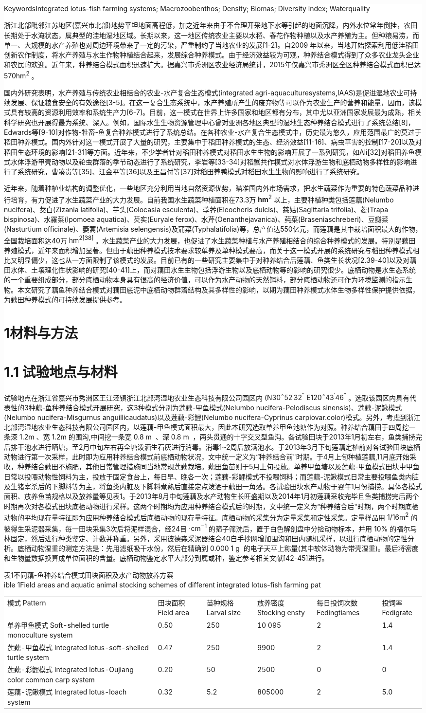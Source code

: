 KeywordsIntegrated lotus-fish farming systems; Macrozoobenthos; Density; Biomas; Diversity index; Waterquality

浙江北部毗邻江苏地区(嘉兴市北部)地势平坦地面高程低，加之近年来由于不合理开采地下水等引起的地面沉降，内外水位常年倒挂，农田长期处于水淹状态，属典型的洼地湿地区域。长期以来，这一地区传统农业主要以水稻、春花作物种植以及水产养殖为主。但种粮易涝，而单一、大规模的水产养殖也对周边环境带来了一定的污染，严重制约了当地农业的发展[1-2]。自2009 年以来，当地开始探索利用低洼稻田创新农作制度，将水产养殖与水生作物种植结合起来，发展综合种养模式。由于经济效益较为可观，种养结合模式得到了众多农业龙头企业和农民的欢迎。近年来，种养结合模式面积迅速扩大。据嘉兴市秀洲区农业经济局统计，2015年仅嘉兴市秀洲区全区种养结合模式面积已达 $5 7 0 \mathrm { h m } ^ { 2 }$ 。

国内外研究表明，水产养殖与传统农业相结合的农业-水产复合生态模式(integrated agri-aquaculturesystems,IAAS)是促进湿地农业可持续发展、保证粮食安全的有效途径[3-5]。在这一复合生态系统中，水产养殖所产生的废弃物等可以作为农业生产的营养和能量，因而，该模式具有较高的资源利用效率和系统生产力[6-7]。目前，这一模式在世界上许多国家和地区都有分布，其中尤以亚洲国家发展最为成熟，相关科学研究也开展得最为系统、深入。例如，国际水生生物资源管理中心曾对亚洲各地区典型的湿地生态种养结合模式进行了系统总结[8]，Edwards等[9-10]对作物-牲畜-鱼复合种养模式进行了系统总结。在各种农业-水产复合生态模式中，历史最为悠久，应用范围最广的莫过于稻田种养模式。国内外针对这一模式开展了大量的研究，主要集中于稻田种养模式的生态、经济效益[11-16]、病虫草害的控制[17-20]以及对稻田生态环境的影响[21-31]等方面。近年来，不少学者针对稻田种养模式对稻田水生生物的影响开展了一系列研究，如Ali[32]对稻田养鱼模式水体浮游甲壳动物以及轮虫群落的季节动态进行了系统研究，李岩等[33-34]对稻蟹共作模式对水体浮游生物和底栖动物多样性的影响进行了系统研究，曹凑贵等[35]、汪金平等[36]以及王昌付等[37]对稻田养鸭模式对稻田水生生物的影响进行了系统研究。

近年来，随着种植业结构的调整优化，一些地区充分利用当地自然资源优势，瞄准国内外市场需求，把水生蔬菜作为重要的特色蔬菜品种进行培育，有力促进了水生蔬菜产业的大力发展。自前我国水生蔬菜种植面积在73.3万 $\mathbf { h } \mathbf { m } ^ { 2 }$ 以上，主要种植种类包括莲藕(Nelumbo nucifera)、茭白(Zizania latifolia)、芋头(Colocasia esculenta)、荸荠(Eleocheris dulcis)、慈姑(Sagittaria trifolia)、菱(Trapa bispinosa)、水羅菜(Ipomoea aquatica)、芡实(Euryale ferox)、水芹(Oenanthejavanica)、莼菜(Braseniaschreberi)、豆瓣菜(Nasturtium officinale)、萎蒿(Artemisia selengensis)及蒲菜(Typhalatifolia)等，总产值达550亿元，而莲藕是其中栽培面积最大的作物，全国栽培面积达40万 $\mathrm { h m } ^ { 2 [ 3 8 ] }$ 。水生蔬菜产业的大力发展，也促进了水生蔬菜种植与水产养殖相结合的综合种养模式的发展。特别是藕田养殖模式，近年来面积增加显著。但由于藕田种养模式技术要求较单养及单种模式要高，而关于这一模式开展的系统研究与稻田种养模式相比又明显偏少，这也从一方面限制了该模式的发展。目前已有的一些研究主要集中于对种养结合后莲藕、鱼类生长状况[2.39-40]以及对藕田水体、土壤理化性状影响的研究[40-41]上，而对藕田水生生物包括浮游生物以及底栖动物等的影响的研究很少。底栖动物是水生态系统的一个重要组成部分，部分底栖动物本身具有很高的经济价值，可以作为水产动物的天然饵料，部分底栖动物还可作为环境监测的指示生物。本文研究了藕鱼种养结合模式对藕田底泥中底栖动物群落结构及其多样性的影响，以期为藕田种养模式水体生物多样性保护提供依据，为藕田种养模式的可持续发展提供参考。

# 1材料与方法

# 1.1 试验地点与材料

试验地点在浙江省嘉兴市秀洲区王江泾镇浙江北部湾湿地农业生态科技有限公司园区内 $( \mathrm { N } 3 0 ^ { \circ } 5 2 ^ { \prime } 3 2 ^ { \prime \prime }$ $\mathrm { E 1 } 2 0 ^ { \circ } 4 3 ^ { \prime } 4 6 ^ { \prime \prime }$ 。选取该园区内具有代表性的3种藕-鱼种养结合模式开展研究，这3种模式分别为莲藕-甲鱼模式(Nelumbo nucifera-Pelodiscus sinensis)、莲藕-泥鳅模式(Nelumbo nucifera-Misgurnus anguillicaudatus)以及莲藕-彩鲤(Nelumbo nucifera-Cyprinus carpiovar.color)模式。另外，考虑到浙江北部湾湿地农业生态科技有限公司园区内，以莲藕-甲鱼模式面积最大，因此本研究选取单养甲鱼池塘作为对照。种养结合藕田于四周挖一条深 $1 . 2 \mathrm { m }$ 、宽 $1 . 2 \mathrm { m }$ 的围沟,中间挖一条宽 $0 . 8 \mathrm { ~ m ~ }$ 、深 $0 . 8 \mathrm { ~ m ~ }$ ，两头贯通的十字交叉型鱼沟。各试验田块于2013年1月初左右，鱼类捕捞完后排干池水进行晒塘，至2月中旬左右再全塘泼洒生石灰进行消毒。消毒1\~2周后放满池水。于2013年3月下旬莲藕定植前对各试验田块底栖动物进行第一次采样，此时即为应用种养结合模式前底栖动物状况，文中统一定义为“种养结合前"时期。于4月上旬种植莲藕,11月底开始采收，种养结合藕田不施肥，其他日常管理措施同当地常规莲藕栽培。藕田鱼苗则于5月上旬投放。单养甲鱼塘以及莲藕-甲鱼模式田块中甲鱼日常以投喂动物性饲料为主，投放于固定食台上，每日早、晚各一次；莲藕-彩鲤模式不投喂饲料；而莲藕-泥鳅模式日常主要投喂鱼类内脏及生猪宰杀后的下脚料等为主，将鱼类内脏及下脚料煮熟后直接定点泼洒于藕田一角落。各试验田块水产动物于翌年1月份捕捞。具体各模式面积、放养鱼苗规格以及放养量等见表1。于2013年8月中旬莲藕及水产动物生长旺盛期以及2014年1月初莲藕采收完毕且鱼类捕捞完后两个时期再次对各模式田块底栖动物进行采样。这两个时期均为应用种养结合模式后的时期，文中统一定义为“种养结合后"时期，两个时期底栖动物的平均现存量特征即为应用种养结合模式后底栖动物的现存量特征。底栖动物的采集分为定量采集和定性采集。定量样品用 $1 / 1 6 \mathrm { m } ^ { 2 }$ 的彼得生采泥器采集，每一田块采集3次后将泥样混合，经24目 $\cdot \mathrm { c m } ^ { - 1 }$ 的筛子筛洗后，置于白色解剖盘中分捡动物标本，并用 $10 \%$ 的福尔马林固定，然后进行种类鉴定、计数并称重。另外，采用彼德森采泥器结合40自手抄网增加围沟和田内随机采样，以进行底栖动物的定性分析。底栖动物湿重的测定方法是：先用滤纸吸干水份，然后在精确到 $0 . 0 0 0 \mathrm { ~ 1 ~ g ~ }$ 的电子天平上称量(其中软体动物为带壳湿重)。最后将密度和生物量数据换算成单位面积的含量。底栖动物鉴定水平大部分到属或种，鉴定参考相关文献[42-45]进行。

表1不同藕-鱼种养结合模式田块面积及水产动物放养方案  
ible 1Field areas and aquatic animal stocking schemes of different integrated lotus-fish farming pat   

<html><body><table><tr><td>模式 Pattern</td><td>田块面积 Field area</td><td>苗种规格 Larval size</td><td>放养密度 Stocking ensty</td><td>每日投饲次数 Fedingtiames</td><td>投饲率 Fedigrate</td></tr><tr><td>单养甲鱼模式 Soft-shelled turtle monoculture system</td><td>0.50</td><td>250</td><td>10 095</td><td>2</td><td>1.4</td></tr><tr><td>莲藕-甲鱼模式 Integrated lotus-soft-shelled turtle system</td><td>0.47</td><td>250</td><td>9900</td><td>2</td><td>1.4</td></tr><tr><td>莲藕-彩鲤模式 Integrated lotus-Oujiang color common carp system</td><td>0.20</td><td>50</td><td>2500</td><td>0</td><td>0</td></tr><tr><td>莲藕-泥鳅模式 Integrated lotus-loach system</td><td>0.32</td><td>5.2</td><td>805000</td><td>2</td><td>5.0</td></tr></table></body></html>

